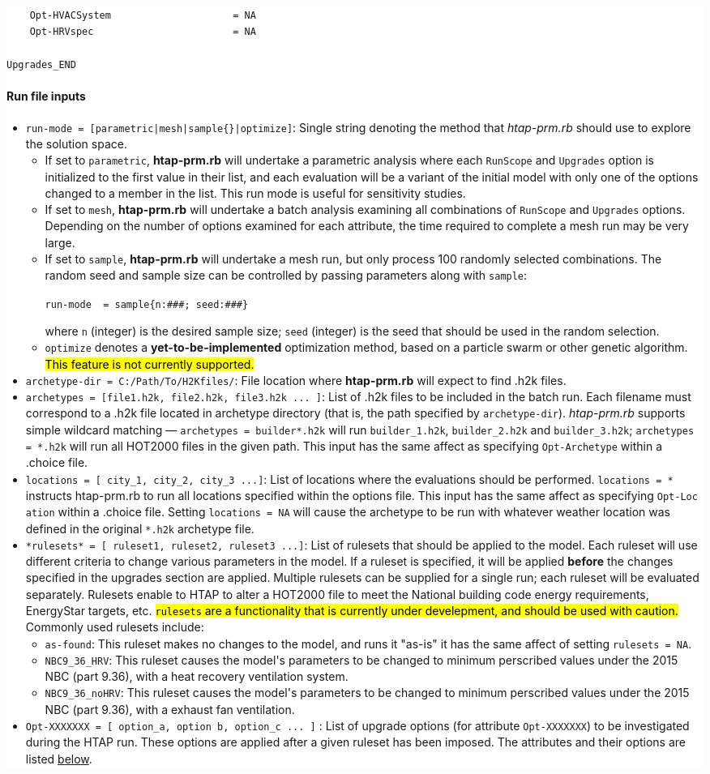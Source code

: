 ```
    Opt-HVACSystem                     = NA 
    Opt-HRVspec                        = NA

Upgrades_END
```

#### Run file inputs


* `run-mode = [parametric|mesh|sample{}|optimize]`: Single string denoting the method that *htap-prm.rb* should use to explore the solution space. 
    - If set to `parametric`, **htap-prm.rb** will undertake a parametric analysis where each `RunScope` and `Upgrades` option is initialized to the first value in their list, and each evaluation will be a variant of the initial model with only one of the options changed to a member in the list. This run mode is useful for sensitivity studies.
    - If set to `mesh`, **htap-prm.rb** will undertake a batch analysis examining all combinations of `RunScope` and `Upgrades` options. Depending on the number of options examined for each attribute, the time required to complete a mesh run may be very large. 
    - If set to `sample`, **htap-prm.rb** will undertake a mesh run, but only process 100 randomly selected combinations. The random seed and sample size 
      can be controlled by passing parameters along with `sample`:
      ```      
      run-mode  = sample{n:###; seed:###} 
      ```
      where `n` (integer) is the desired sample size; `seed` (integer) is the seed that should be used in the random selection. 
    - `optimize` denotes a **yet-to-be-implemented** optimization method, based on a particle swarm or other genetic algorithm. <mark>This feature is not currently supported.</mark>
* `archetype-dir = C:/Path/To/H2Kfiles/`: File location where **htap-prm.rb** will expect to find .h2k files.
* `archetypes = [file1.h2k, file2.h2k, file3.h2k ... ]`: <a name="runscopearchetype"></a>List of .h2k files to be included in the batch run. Each filename must correspond to a .h2k file located in archetype directory (that is, the path specified by `archetype-dir`). *htap-prm.rb* supports simple wildcard matching — `archetypes = builder*.h2k` will run `builder_1.h2k`, `builder_2.h2k` and `builder_3.h2k`; `archetypes = *.h2k` will run all HOT2000 files in the given path. This input has the same affect as specifying `Opt-Archetype` within a .choice file.
* `locations = [ city_1, city_2, city_3 ...]`: List of locations where the evaluations should be performed. `locations = *` instructs htap-prm.rb to run all locations specified within the options file. This input has the same affect as specifying `Opt-Location` within a .choice file. Setting `locations = NA` will cause the archetype to be run with whatever weather location was defined in the original `*.h2k` archetype file. 
* `*rulesets* = [ ruleset1, ruleset2, ruleset3 ...]`: List of rulesets that should be applied to the model. Each ruleset will use different criteria to change various parameters in the model. If a ruleset is specified, it will be applied **before** the changes specified in the upgrades section are applied. Multiple rulesets can be supplied for a single run; each ruleset will be evaluated separately. Rulesets enable to HTAP to alter a HOT2000 file to meet the National building code energy requirements, EnergyStar targets, etc. <mark>`rulesets` are a functionality that is currently under develepment, and should be used with caution.</mark> Commonly used rulesets include: 
    - `as-found`: This ruleset makes no changes to the model, and runs it "as-is" it has the same affect of setting `rulesets = NA`. 
    - `NBC9_36_HRV`: This ruleset causes the model's parameters to be changed to minimum perscribed values under the 2015 NBC (part 9.36), with a heat recovery ventilation system.
    - `NBC9_36_noHRV`: This ruleset causes the model's parameters to be changed to minimum perscribed values under the 2015 NBC (part 9.36), with a exhaust fan ventilation. 
* `Opt-XXXXXXX = [ option_a, option b, option_c ... ]` : List of upgrade options (for attribute `Opt-XXXXXXX`) to be investigated during the HTAP run. These options are applied after a given ruleset has been imposed. The attributes and their options are listed [below](#attributes).


[^1]: Available since commit 2b29e5f5539219c1260ddc2fe3dfa7a2947fd373 